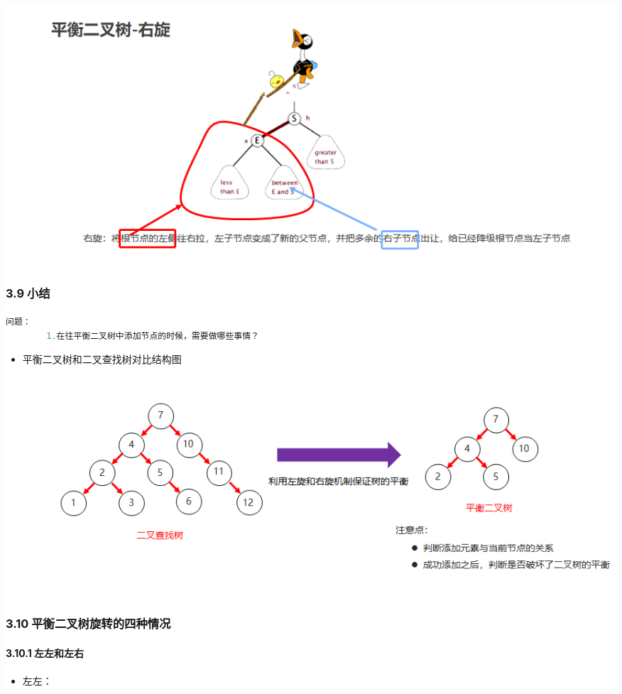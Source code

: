   ![06_平衡二叉树右旋02](day05.assets/06_平衡二叉树右旋02.png)

### 3.9 小结

```java
问题：
        1.在往平衡二叉树中添加节点的时候，需要做哪些事情？
```

+ 平衡二叉树和二叉查找树对比结构图

  ![07_平衡二叉树和二叉查找树对比结构图](day05.assets/07_平衡二叉树和二叉查找树对比结构图.png)

### 3.10 平衡二叉树旋转的四种情况

#### 3.10.1 左左和左右

- 左左：
